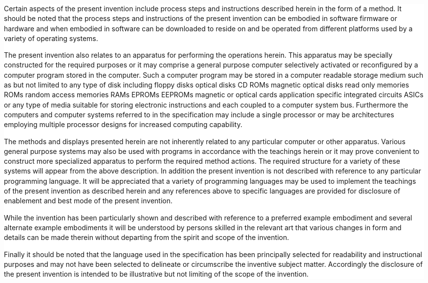 Certain aspects of the present invention include process steps and instructions described herein in the form of a method. It should be noted that the process steps and instructions of the present invention can be embodied in software firmware or hardware and when embodied in software can be downloaded to reside on and be operated from different platforms used by a variety of operating systems.

The present invention also relates to an apparatus for performing the operations herein. This apparatus may be specially constructed for the required purposes or it may comprise a general purpose computer selectively activated or reconfigured by a computer program stored in the computer. Such a computer program may be stored in a computer readable storage medium such as but not limited to any type of disk including floppy disks optical disks CD ROMs magnetic optical disks read only memories ROMs random access memories RAMs EPROMs EEPROMs magnetic or optical cards application specific integrated circuits ASICs or any type of media suitable for storing electronic instructions and each coupled to a computer system bus. Furthermore the computers and computer systems referred to in the specification may include a single processor or may be architectures employing multiple processor designs for increased computing capability.

The methods and displays presented herein are not inherently related to any particular computer or other apparatus. Various general purpose systems may also be used with programs in accordance with the teachings herein or it may prove convenient to construct more specialized apparatus to perform the required method actions. The required structure for a variety of these systems will appear from the above description. In addition the present invention is not described with reference to any particular programming language. It will be appreciated that a variety of programming languages may be used to implement the teachings of the present invention as described herein and any references above to specific languages are provided for disclosure of enablement and best mode of the present invention.

While the invention has been particularly shown and described with reference to a preferred example embodiment and several alternate example embodiments it will be understood by persons skilled in the relevant art that various changes in form and details can be made therein without departing from the spirit and scope of the invention.

Finally it should be noted that the language used in the specification has been principally selected for readability and instructional purposes and may not have been selected to delineate or circumscribe the inventive subject matter. Accordingly the disclosure of the present invention is intended to be illustrative but not limiting of the scope of the invention.

